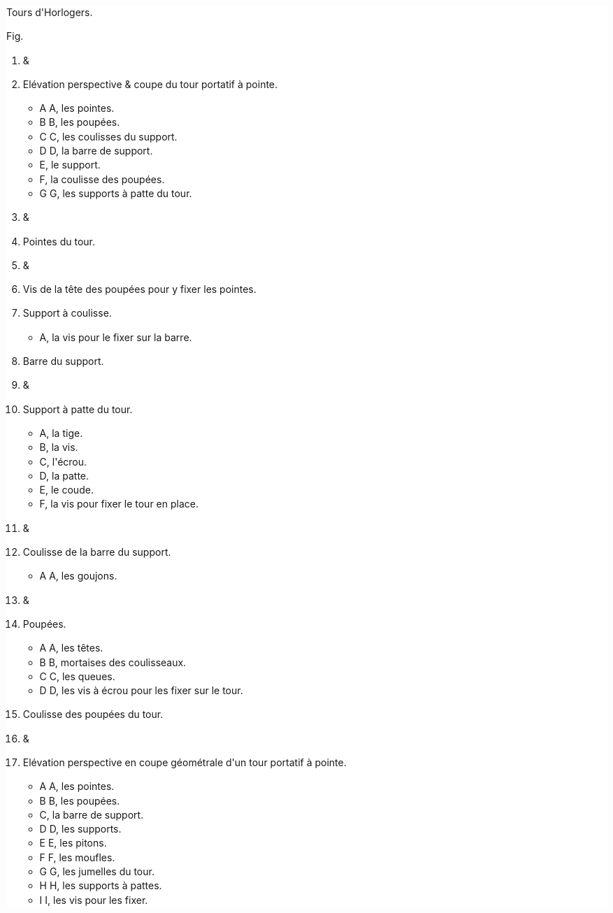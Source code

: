 Tours d'Horlogers.

Fig.
1. &
2. Elévation perspective & coupe du tour portatif à pointe.
	- A A, les pointes.
	- B B, les poupées.
	- C C, les coulisses du support.
	- D D, la barre de support.
	- E, le support.
	- F, la coulisse des poupées.
	- G G, les supports à patte du tour.

3. &
4. Pointes du tour.

5. &
6. Vis de la tête des poupées pour y fixer les pointes.

7. Support à coulisse.
	- A, la vis pour le fixer sur la barre.

8. Barre du support.

9. &
10. Support à patte du tour.
	- A, la tige.
	- B, la vis.
	- C, l'écrou.
	- D, la patte.
	- E, le coude.
	- F, la vis pour fixer le tour en place.

11. &
12. Coulisse de la barre du support.
	- A A, les goujons.

13. &
14. Poupées.
	- A A, les têtes.
	- B B, mortaises des coulisseaux.
	- C C, les queues.
	- D D, les vis à écrou pour les fixer sur le tour.

15. Coulisse des poupées du tour.

16. &
17. Elévation perspective en coupe géométrale d'un tour portatif à pointe.
	- A A, les pointes.
	- B B, les poupées.
	- C, la barre de support.
	- D D, les supports.
	- E E, les pitons.
	- F F, les moufles.
	- G G, les jumelles du tour.
	- H H, les supports à pattes.
	- I I, les vis pour les fixer.
